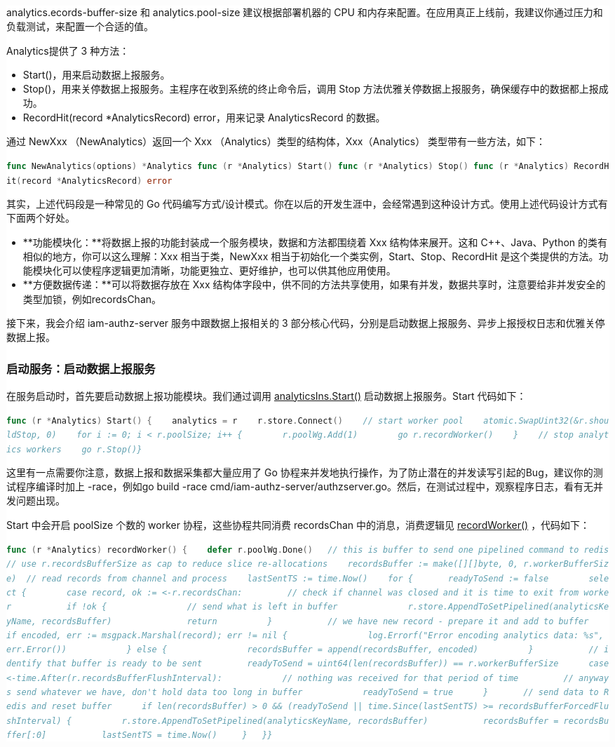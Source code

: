 analytics.ecords-buffer-size 和 analytics.pool-size 建议根据部署机器的 CPU 和内存来配置。在应用真正上线前，我建议你通过压力和负载测试，来配置一个合适的值。

Analytics提供了 3 种方法：

+ Start()，用来启动数据上报服务。
+ Stop()，用来关停数据上报服务。主程序在收到系统的终止命令后，调用 Stop 方法优雅关停数据上报服务，确保缓存中的数据都上报成功。
+ RecordHit(record *AnalyticsRecord) error，用来记录 AnalyticsRecord 的数据。

通过 NewXxx （NewAnalytics）返回一个 Xxx （Analytics）类型的结构体，Xxx（Analytics） 类型带有一些方法，如下：

```go
func NewAnalytics(options) *Analytics func (r *Analytics) Start() func (r *Analytics) Stop() func (r *Analytics) RecordHit(record *AnalyticsRecord) error 
```

其实，上述代码段是一种常见的 Go 代码编写方式/设计模式。你在以后的开发生涯中，会经常遇到这种设计方式。使用上述代码设计方式有下面两个好处。

+ **功能模块化：**将数据上报的功能封装成一个服务模块，数据和方法都围绕着 Xxx 结构体来展开。这和 C++、Java、Python 的类有相似的地方，你可以这么理解：Xxx 相当于类，NewXxx 相当于初始化一个类实例，Start、Stop、RecordHit 是这个类提供的方法。功能模块化可以使程序逻辑更加清晰，功能更独立、更好维护，也可以供其他应用使用。
+ **方便数据传递：**可以将数据存放在 Xxx 结构体字段中，供不同的方法共享使用，如果有并发，数据共享时，注意要给非并发安全的类型加锁，例如recordsChan。

接下来，我会介绍 iam-authz-server 服务中跟数据上报相关的 3 部分核心代码，分别是启动数据上报服务、异步上报授权日志和优雅关停数据上报。

### 启动服务：启动数据上报服务

在服务启动时，首先要启动数据上报功能模块。我们通过调用 [analyticsIns.Start()](https://github.com/marmotedu/iam/blob/v1.0.6/internal/authzserver/analytics/analytics.go#L87-L100) 启动数据上报服务。Start 代码如下：

```go
func (r *Analytics) Start() {    analytics = r    r.store.Connect()    // start worker pool    atomic.SwapUint32(&r.shouldStop, 0)    for i := 0; i < r.poolSize; i++ {        r.poolWg.Add(1)        go r.recordWorker()    }    // stop analytics workers    go r.Stop()}
```

这里有一点需要你注意，数据上报和数据采集都大量应用了 Go 协程来并发地执行操作，为了防止潜在的并发读写引起的Bug，建议你的测试程序编译时加上 -race，例如go build -race cmd/iam-authz-server/authzserver.go。然后，在测试过程中，观察程序日志，看有无并发问题出现。

Start 中会开启 poolSize 个数的 worker 协程，这些协程共同消费 recordsChan 中的消息，消费逻辑见 [recordWorker()](https://github.com/marmotedu/iam/blob/v1.0.6/internal/authzserver/analytics/analytics.go#L128-L173) ，代码如下：

```go
func (r *Analytics) recordWorker() {	defer r.poolWg.Done()	// this is buffer to send one pipelined command to redis	// use r.recordsBufferSize as cap to reduce slice re-allocations	recordsBuffer := make([][]byte, 0, r.workerBufferSize)	// read records from channel and process	lastSentTS := time.Now()	for {		readyToSend := false		select {		case record, ok := <-r.recordsChan:			// check if channel was closed and it is time to exit from worker			if !ok {				// send what is left in buffer				r.store.AppendToSetPipelined(analyticsKeyName, recordsBuffer)				return			}			// we have new record - prepare it and add to buffer			if encoded, err := msgpack.Marshal(record); err != nil {				log.Errorf("Error encoding analytics data: %s", err.Error())			} else {				recordsBuffer = append(recordsBuffer, encoded)			}			// identify that buffer is ready to be sent			readyToSend = uint64(len(recordsBuffer)) == r.workerBufferSize		case <-time.After(r.recordsBufferFlushInterval):			// nothing was received for that period of time			// anyways send whatever we have, don't hold data too long in buffer			readyToSend = true		}		// send data to Redis and reset buffer		if len(recordsBuffer) > 0 && (readyToSend || time.Since(lastSentTS) >= recordsBufferForcedFlushInterval) {			r.store.AppendToSetPipelined(analyticsKeyName, recordsBuffer)			recordsBuffer = recordsBuffer[:0]			lastSentTS = time.Now()		}	}}
```
